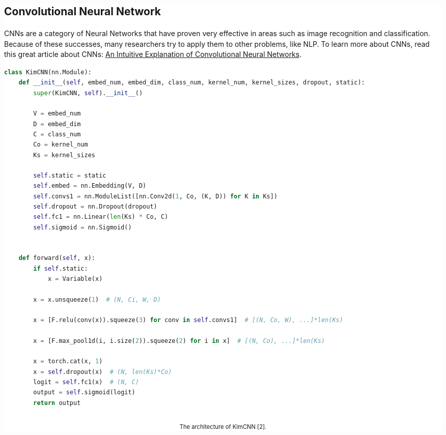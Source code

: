 
## Convolutional Neural Network

CNNs are a category of Neural Networks that have proven very effective in areas such as image recognition and classification. 
Because of these successes, many researchers try to apply them to other problems, like NLP.
To learn more about CNNs, read this great article about CNNs: [An Intuitive Explanation of Convolutional Neural Networks](https://ujjwalkarn.me/2016/08/11/intuitive-explanation-convnets/).


```python
class KimCNN(nn.Module):
    def __init__(self, embed_num, embed_dim, class_num, kernel_num, kernel_sizes, dropout, static):
        super(KimCNN, self).__init__()

        V = embed_num
        D = embed_dim
        C = class_num
        Co = kernel_num
        Ks = kernel_sizes
        
        self.static = static
        self.embed = nn.Embedding(V, D)
        self.convs1 = nn.ModuleList([nn.Conv2d(1, Co, (K, D)) for K in Ks])
        self.dropout = nn.Dropout(dropout)
        self.fc1 = nn.Linear(len(Ks) * Co, C)
        self.sigmoid = nn.Sigmoid()
        

    def forward(self, x):
        if self.static:
            x = Variable(x)

        x = x.unsqueeze(1)  # (N, Ci, W, D)

        x = [F.relu(conv(x)).squeeze(3) for conv in self.convs1]  # [(N, Co, W), ...]*len(Ks)

        x = [F.max_pool1d(i, i.size(2)).squeeze(2) for i in x]  # [(N, Co), ...]*len(Ks)

        x = torch.cat(x, 1)
        x = self.dropout(x)  # (N, len(Ks)*Co)
        logit = self.fc1(x)  # (N, C)
        output = self.sigmoid(logit)
        return output
```

<div style="font-size:80%; text-align:center;">
<div align="middle">
<img src="{{site.url}}/assets/images/2019-12-02-identifying-hate-speech-with-bert-and-cnn/kim_cnn.png" alt="">
</div>
The architecture of KimCNN [2].
</div>
